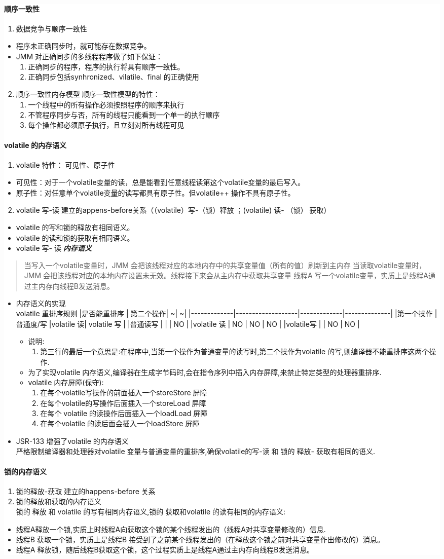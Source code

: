 #### 顺序一致性
1. 数据竞争与顺序一致性
  - 程序未正确同步时，就可能存在数据竞争。
  - JMM 对正确同步的多线程程序做了如下保证：
    1. 正确同步的程序，程序的执行将具有顺序一致性。
    2. 正确同步包括synhronized、vilatile、final 的正确使用
2. 顺序一致性内存模型
    顺序一致性模型的特性：
     1. 一个线程中的所有操作必须按照程序的顺序来执行
     2. 不管程序同步与否，所有的线程只能看到一个单一的执行顺序
     3. 每个操作都必须原子执行，且立刻对所有线程可见

#### volatile 的内存语义
1. volatile 特性： 可见性、原子性
  - 可见性：对于一个volatile变量的读，总是能看到任意线程读第这个volatile变量的最后写入。
  - 原子性：对任意单个volatile变量的读写都具有原子性。但volatile++ 操作不具有原子性。
2. volatile 写-读 建立的appens-before关系（（volatile）写-（锁）释放 ；(volatile) 读- （锁） 获取）
  - volatile 的写和锁的释放有相同语义。
  - volatile 的读和锁的获取有相同语义。
  - volatile 写- 读 _**内存语义**_  
  > 当写入一个volatile变量时，JMM 会把该线程对应的本地内存中的共享变量值（所有的值）刷新到主内存
  当读取volatile变量时，JMM 会把该线程对应的本地内存设置未无效。线程接下来会从主内存中获取共享变量
  线程A 写一个volatile变量，实质上是线程A通过主内存向线程B发送消息。

  - 内存语义的实现  
    volatile 重排序规则
    |是否能重排序 | 第二个操作| ~| ~|
    |-------------|-------------------|-------------|--------------|
    |第一个操作    | 普通度/写         |volatile 读|  volatile 写           |
    |普通读写      |     |      | NO |
    |volatile 读   | NO | NO | NO |
    |volatile写    |    | NO | NO |

    - 说明:
      1. 第三行的最后一个意思是:在程序中,当第一个操作为普通变量的读写时,第二个操作为volatile 的写,则编译器不能重排序这两个操作.
    - 为了实现volatile 内存语义,编译器在生成字节码时,会在指令序列中插入内存屏障,来禁止特定类型的处理器重排序.
    - volatile 内存屏障(保守):
      1. 在每个volatile写操作的前面插入一个storeStore 屏障
      2. 在每个volatile的写操作后面插入一个storeLoad 屏障
      3. 在每个 volatile 的读操作后面插入一个loadLoad 屏障
      4. 在每个volatile 的读后面会插入一个loadStore 屏障

  - JSR-133 增强了volatile 的内存语义  
   严格限制编译器和处理器对volatile 变量与普通变量的重排序,确保volatile的写-读 和 锁的 释放- 获取有相同的语义.

#### 锁的内存语义 ####
1. 锁的释放-获取 建立的happens-before 关系
2. 锁的释放和获取的内存语义  
锁的 释放 和 volatile 的写有相同内存语义,锁的 获取和volatile 的读有相同的内存语义:
  - 线程A释放一个锁,实质上时线程A向获取这个锁的某个线程发出的（线程A对共享变量修改的）信息.
  - 线程B 获取一个锁，实质上是线程B 接受到了之前某个线程发出的（在释放这个锁之前对共享变量作出修改的）消息。
  - 线程A 释放锁，随后线程B获取这个锁，这个过程实质上是线程A通过主内存向线程B发送消息。
